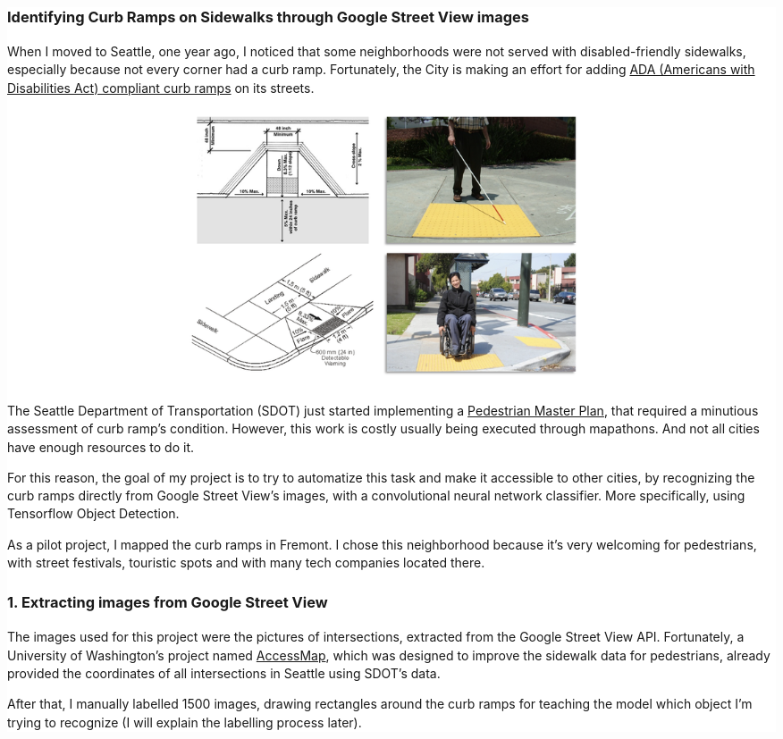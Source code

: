 
### Identifying Curb Ramps on Sidewalks through Google Street View images

When I moved to Seattle, one year ago, I noticed that some neighborhoods were not served with disabled-friendly sidewalks, especially because not every corner had a curb ramp. Fortunately, the City is making an effort for adding [ADA (Americans with Disabilities Act) compliant curb ramps](http://www.ada-compliance.com/ada-compliance/cub-ramp) on its streets. 

<p align="center"> <img src="/images/ADA.png" width="90%"></p>

The Seattle Department of Transportation (SDOT) just started implementing a [Pedestrian Master Plan](https://www.theurbanist.org/2018/02/08/sdot-unveils-first-five-year-pedestrian-implementation-plan/), that required a minutious assessment of curb ramp’s condition. However, this work is costly usually being executed through mapathons. And not all cities have enough resources to do it.

For this reason, the goal of my project is to try to automatize this task and make it accessible to other cities, by recognizing the curb ramps directly from Google Street View’s images, with a convolutional neural network classifier. More specifically, using Tensorflow Object Detection.

As a pilot project, I mapped the curb ramps in Fremont. I chose this neighborhood because it’s very welcoming for pedestrians, with street festivals, touristic spots and with many tech companies located there.
  
### 1. Extracting images from Google Street View

The images used for this project were the pictures of intersections, extracted from the Google Street View API. Fortunately, a University of Washington’s project named [AccessMap](https://accessmap.io), which was designed to improve the sidewalk data for pedestrians, already provided the coordinates of all intersections in Seattle using SDOT’s data.

After that, I manually labelled 1500 images, drawing rectangles around the curb ramps for teaching the model which object I’m trying to recognize (I will explain the labelling process later).
